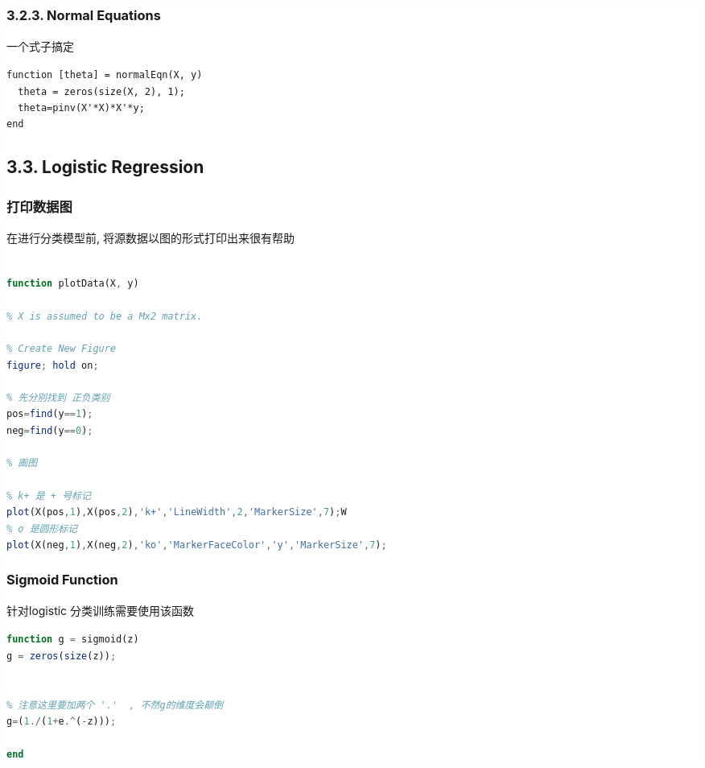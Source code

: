 ### 3.2.3. Normal Equations

一个式子搞定
```
function [theta] = normalEqn(X, y)
  theta = zeros(size(X, 2), 1);
  theta=pinv(X'*X)*X'*y;
end

```


## 3.3. Logistic Regression

### 打印数据图

在进行分类模型前, 将源数据以图的形式打印出来很有帮助

```octave

function plotData(X, y)

% X is assumed to be a Mx2 matrix.

% Create New Figure
figure; hold on;

% 先分别找到 正负类别
pos=find(y==1);
neg=find(y==0);

% 画图

% k+ 是 + 号标记
plot(X(pos,1),X(pos,2),'k+','LineWidth',2,'MarkerSize',7);W
% o 是圆形标记
plot(X(neg,1),X(neg,2),'ko','MarkerFaceColor','y','MarkerSize',7);

```

### Sigmoid Function

针对logistic 分类训练需要使用该函数
```octave
function g = sigmoid(z)
g = zeros(size(z));


% 注意这里要加两个 '.'  , 不然g的维度会颠倒
g=(1./(1+e.^(-z)));

end
```
